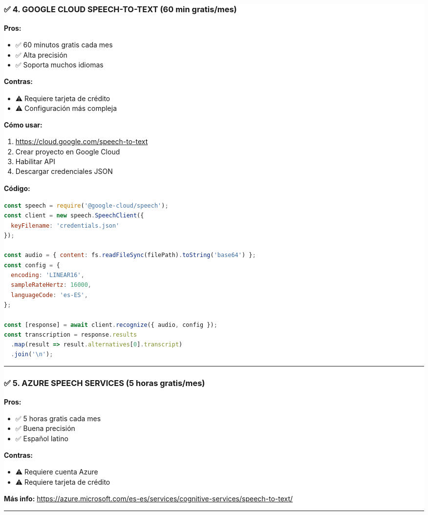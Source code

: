 
### ✅ 4. GOOGLE CLOUD SPEECH-TO-TEXT (60 min gratis/mes)

**Pros:**
- ✅ 60 minutos gratis cada mes
- ✅ Alta precisión
- ✅ Soporta muchos idiomas

**Contras:**
- ⚠️ Requiere tarjeta de crédito
- ⚠️ Configuración más compleja

**Cómo usar:**
1. https://cloud.google.com/speech-to-text
2. Crear proyecto en Google Cloud
3. Habilitar API
4. Descargar credenciales JSON

**Código:**
```javascript
const speech = require('@google-cloud/speech');
const client = new speech.SpeechClient({
  keyFilename: 'credentials.json'
});

const audio = { content: fs.readFileSync(filePath).toString('base64') };
const config = {
  encoding: 'LINEAR16',
  sampleRateHertz: 16000,
  languageCode: 'es-ES',
};

const [response] = await client.recognize({ audio, config });
const transcription = response.results
  .map(result => result.alternatives[0].transcript)
  .join('\n');
```

---

### ✅ 5. AZURE SPEECH SERVICES (5 horas gratis/mes)

**Pros:**
- ✅ 5 horas gratis cada mes
- ✅ Buena precisión
- ✅ Español latino

**Contras:**
- ⚠️ Requiere cuenta Azure
- ⚠️ Requiere tarjeta de crédito

**Más info:** https://azure.microsoft.com/es-es/services/cognitive-services/speech-to-text/

---
